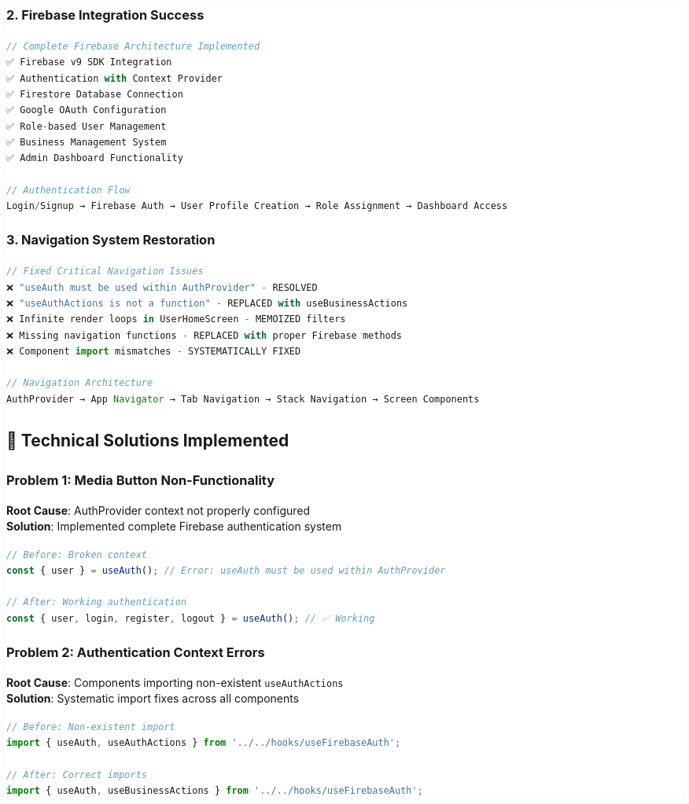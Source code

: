 ### **2. Firebase Integration Success**
```typescript
// Complete Firebase Architecture Implemented
✅ Firebase v9 SDK Integration
✅ Authentication with Context Provider
✅ Firestore Database Connection
✅ Google OAuth Configuration
✅ Role-based User Management
✅ Business Management System
✅ Admin Dashboard Functionality

// Authentication Flow
Login/Signup → Firebase Auth → User Profile Creation → Role Assignment → Dashboard Access
```

### **3. Navigation System Restoration**
```typescript
// Fixed Critical Navigation Issues
❌ "useAuth must be used within AuthProvider" - RESOLVED
❌ "useAuthActions is not a function" - REPLACED with useBusinessActions
❌ Infinite render loops in UserHomeScreen - MEMOIZED filters
❌ Missing navigation functions - REPLACED with proper Firebase methods
❌ Component import mismatches - SYSTEMATICALLY FIXED

// Navigation Architecture
AuthProvider → App Navigator → Tab Navigation → Stack Navigation → Screen Components
```

## 🔧 Technical Solutions Implemented

### **Problem 1: Media Button Non-Functionality**
**Root Cause**: AuthProvider context not properly configured  
**Solution**: Implemented complete Firebase authentication system
```typescript
// Before: Broken context
const { user } = useAuth(); // Error: useAuth must be used within AuthProvider

// After: Working authentication
const { user, login, register, logout } = useAuth(); // ✅ Working
```

### **Problem 2: Authentication Context Errors**
**Root Cause**: Components importing non-existent `useAuthActions`  
**Solution**: Systematic import fixes across all components
```typescript
// Before: Non-existent import
import { useAuth, useAuthActions } from '../../hooks/useFirebaseAuth';

// After: Correct imports
import { useAuth, useBusinessActions } from '../../hooks/useFirebaseAuth';
```
